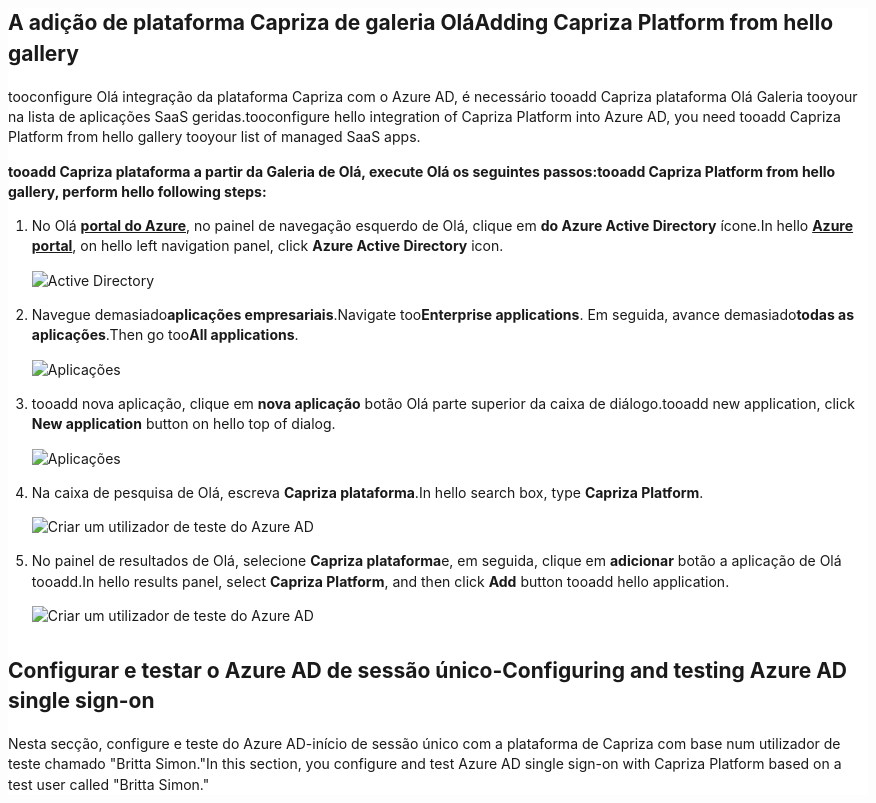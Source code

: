 ## <a name="adding-capriza-platform-from-hello-gallery"></a><span data-ttu-id="0927e-123">A adição de plataforma Capriza de galeria Olá</span><span class="sxs-lookup"><span data-stu-id="0927e-123">Adding Capriza Platform from hello gallery</span></span>
<span data-ttu-id="0927e-124">tooconfigure Olá integração da plataforma Capriza com o Azure AD, é necessário tooadd Capriza plataforma Olá Galeria tooyour na lista de aplicações SaaS geridas.</span><span class="sxs-lookup"><span data-stu-id="0927e-124">tooconfigure hello integration of Capriza Platform into Azure AD, you need tooadd Capriza Platform from hello gallery tooyour list of managed SaaS apps.</span></span>

<span data-ttu-id="0927e-125">**tooadd Capriza plataforma a partir da Galeria de Olá, execute Olá os seguintes passos:**</span><span class="sxs-lookup"><span data-stu-id="0927e-125">**tooadd Capriza Platform from hello gallery, perform hello following steps:**</span></span>

1. <span data-ttu-id="0927e-126">No Olá  **[portal do Azure](https://portal.azure.com)**, no painel de navegação esquerdo de Olá, clique em **do Azure Active Directory** ícone.</span><span class="sxs-lookup"><span data-stu-id="0927e-126">In hello **[Azure portal](https://portal.azure.com)**, on hello left navigation panel, click **Azure Active Directory** icon.</span></span> 

    ![Active Directory][1]

2. <span data-ttu-id="0927e-128">Navegue demasiado**aplicações empresariais**.</span><span class="sxs-lookup"><span data-stu-id="0927e-128">Navigate too**Enterprise applications**.</span></span> <span data-ttu-id="0927e-129">Em seguida, avance demasiado**todas as aplicações**.</span><span class="sxs-lookup"><span data-stu-id="0927e-129">Then go too**All applications**.</span></span>

    ![Aplicações][2]
    
3. <span data-ttu-id="0927e-131">tooadd nova aplicação, clique em **nova aplicação** botão Olá parte superior da caixa de diálogo.</span><span class="sxs-lookup"><span data-stu-id="0927e-131">tooadd new application, click **New application** button on hello top of dialog.</span></span>

    ![Aplicações][3]

4. <span data-ttu-id="0927e-133">Na caixa de pesquisa de Olá, escreva **Capriza plataforma**.</span><span class="sxs-lookup"><span data-stu-id="0927e-133">In hello search box, type **Capriza Platform**.</span></span>

    ![Criar um utilizador de teste do Azure AD](./media/active-directory-saas-capriza-tutorial/tutorial_caprizaplatform_search.png)

5. <span data-ttu-id="0927e-135">No painel de resultados de Olá, selecione **Capriza plataforma**e, em seguida, clique em **adicionar** botão a aplicação de Olá tooadd.</span><span class="sxs-lookup"><span data-stu-id="0927e-135">In hello results panel, select **Capriza Platform**, and then click **Add** button tooadd hello application.</span></span>

    ![Criar um utilizador de teste do Azure AD](./media/active-directory-saas-capriza-tutorial/tutorial_caprizaplatform_addfromgallery.png)

##  <a name="configuring-and-testing-azure-ad-single-sign-on"></a><span data-ttu-id="0927e-137">Configurar e testar o Azure AD de sessão único-</span><span class="sxs-lookup"><span data-stu-id="0927e-137">Configuring and testing Azure AD single sign-on</span></span>
<span data-ttu-id="0927e-138">Nesta secção, configure e teste do Azure AD-início de sessão único com a plataforma de Capriza com base num utilizador de teste chamado "Britta Simon."</span><span class="sxs-lookup"><span data-stu-id="0927e-138">In this section, you configure and test Azure AD single sign-on with Capriza Platform based on a test user called "Britta Simon."</span></span>


[1]: ./media/active-directory-saas-capriza-tutorial/tutorial_general_01.png
[2]: ./media/active-directory-saas-capriza-tutorial/tutorial_general_02.png
[3]: ./media/active-directory-saas-capriza-tutorial/tutorial_general_03.png
[4]: ./media/active-directory-saas-capriza-tutorial/tutorial_general_04.png
[100]: ./media/active-directory-saas-capriza-tutorial/tutorial_general_100.png
[200]: ./media/active-directory-saas-capriza-tutorial/tutorial_general_200.png
[201]: ./media/active-directory-saas-capriza-tutorial/tutorial_general_201.png
[202]: ./media/active-directory-saas-capriza-tutorial/tutorial_general_202.png
[203]: ./media/active-directory-saas-capriza-tutorial/tutorial_general_203.png